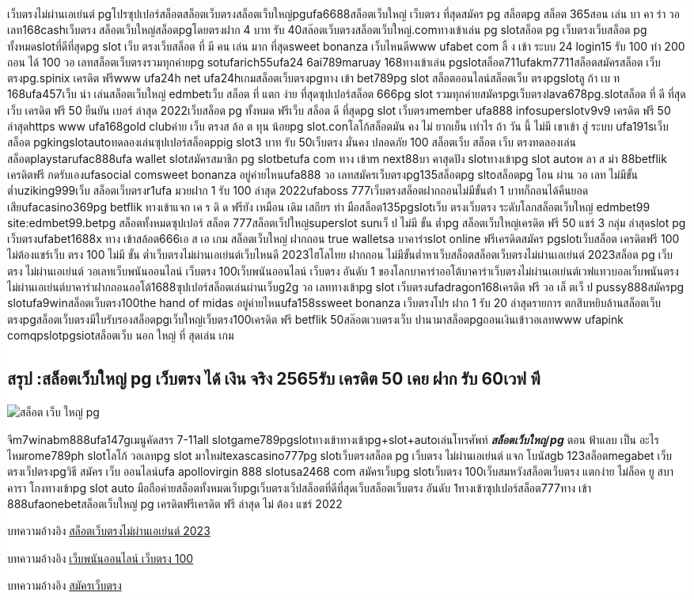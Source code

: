  เว็บตรงไม่ผ่านเอเย่นต์ pgโปรซุปเปอร์สล็อตสล็อตเว็บตรงสล็อตเว็บใหญ่pgufa6688สล็อตเว็บใหญ่ เว็บตรง ที่สุดสมัคร pg สล็อตpg สล็อต 365สอน เล่น บา คา ร่า วอ เลท168cashเว็บตรง สล็อตเว็บใหญ่สล็อตpgโดยตรงฝาก 4 บาท รับ 40สล๊อตเว็บตรงสล็อตเว็บใหญ่.comทางเข้าเล่น pg slotสล็อต pg เว็บตรงเว็บสล็อต pg ทั้งหมดslotที่ดีที่สุดpg slot เว็บ ตรงเว็บสล็อต ที่ มี คน เล่น มาก ที่สุดsweet bonanza เว็บไหนดีwww ufabet com ลิ้ ง เข้า ระบบ 24 login15 รับ 100 ทํา 200 ถอน ได้ 100 วอ เลทสล็อตเว็บตรงรวมทุกค่ายpg sotufarich55ufa24 6ai789maruay 168ทางเข้าเล่น pgslotสล็อต711ufakm7711สล็อตสมัครสล็อต เว็บตรงpg.spinix เครดิต ฟรีwww ufa24h net ufa24hเกมสล็อตเว็บตรงpgทาง เข้า bet789pg slot สล็อตออนไลน์สล็อตเว็บ ตรงpgslotลู ก้า เบ ท 168ufa457เว็บ น่า เล่นสล็อตเว็บใหญ่ edmbetเว็บ สล็อต ที่ แตก ง่าย ที่สุดซุปเปอร์สล็อต 666pg slot รวมทุกค่ายสมัครpgเว็บตรงlava678pg.slotสล็อต ที่ ดี ที่สุดเว็บ เครดิต ฟรี 50 ยืนยัน เบอร์ ล่าสุด 2022เว็บสล็อต pg ทั้งหมด ฟรีเว็บ สล็อต ดี ที่สุดpg slot เว็บตรงmember ufa888 infosuperslotv9v9 เครดิต ฟรี 50 ล่าสุดhttps www ufa168gold clubค่าย เว็บ ตรงส ล้อ ต ทุน น้อยpg slot.conโลโก้สล็อตมัน คง ไม่ ยากเย็น เท่าไร ถ้า วัน นี้ ไม่มี เขาเข้า สู่ ระบบ ufa191sเว็บสล็อต pgkingslotautoทดลองเล่นซุปเปอร์สล็อตppig slot3 บาท รับ 50เว็บตรง มั่นคง ปลอดภัย 100 สล็อตเว็บ สล็อต เว็บ ตรงทดลองเล่นสล็อตplaystarufac888ufa wallet slotสมัครสมาชิก pg slotbetufa com ทาง เข้าm next88บา คาสุดปัง slotทางเข้าpg slot autoพ ลา ส ม่า 88betflik เครดิตฟรี กดรับเองufasocial comsweet bonanza อยู่ค่ายไหนufa888 วอ เลทสมัครเว็บตรงpg135สล็อตpg sltoสล็อตpg โอน ผ่าน วอ เลท ไม่มีขั้นต่ำuziking999เว็บ สล็อตเว็บตรงr1ufa มวยฝาก 1 รับ 100 ล่าสุด 2022ufaboss 777เว็บตรงสล็อตฝากถอนไม่มีขั้นต่ํา 1 บาทก็ถอนได้คืนยอดเสียufacasino369pg betflik ทางเข้าแจก เค ร ดิ ด ฟรียัง เหมือน เดิม เสถียร ทํา มือสล็อต135pgslotเว็บ ตรงเว็บตรง ระดับโลกสล็อตเว็บใหญ่ edmbet99 site:edmbet99.betpg สล็อตทั้งหมดซุปเปอร์ สล็อต 777สล็อตเว็ปใหญ่superslot sunเว็ ป ไม่มี ขั้น ต่ำpg สล็อตเว็บใหญ่เครดิต ฟรี 50 แชร์ 3 กลุ่ม ล่าสุดslot pg เว็บตรงufabet1688x ทาง เข้าสล้อต666เอ ส เอ เกม สล็อตเว็บใหญ่ ฝากถอน true walletsa บาคาร่าslot online ฟรีเครดิตสมัคร pgslotเว็บสล็อต เครดิตฟรี 100 ไม่ต้องแชร์เว็บ ตรง 100 ไม่มี ขั้น ต่ำเว็บตรงไม่ผ่านเอเย่นต์เว็บไหนดี 2023ไฮโลไทย ฝากถอน ไม่มีขั้นต่ำหาเว็บสล็อตสล็อตเว็บตรงไม่ผ่านเอเย่นต์ 2023สล็อต pg เว็บตรง ไม่ผ่านเอเย่นต์ วอเลทเว็บพนันออนไลน์ เว็บตรง 100เว็บพนันออนไลน์ เว็บตรง อันดับ 1 ของโลกบาคาร่าออโต้บาคาร่าเว็บตรงไม่ผ่านเอเย่นต์เวฟแทวบอลเว็บพนันตรงไม่ผ่านเอเย่นต์บาคาร่าฝากถอนออโต้1688ซุปเปอร์สล็อตเล่นผ่านเว็บg2g วอ เลททางเข้าpg slot เว็บตรงufadragon168เครดิต ฟรี วอ เล็ ตเว็ ป pussy888สมัครpg slotufa9winสล็อตเว็บตรง100the hand of midas อยู่ค่ายไหนufa158ssweet bonanza เว็บตรงโปร ฝาก 1 รับ 20 ล่าสุดรายการ ตกสิบหยิบล้านสล็อตเว็บตรงpgสล็อตเว็บตรงมีใบรับรองสล็อตpgเว็บใหญ่เว็บตรง100เครดิต ฟรี betflik 50สล๊อตเวบตรงเว็บ ปานามาสล็อตpgถอนเงินเข้าวอเลทwww ufapink comqpslotpgsiotสล็อตเว็บ นอก ใหญ่ ที่ สุดเล่น เกม 




## สรุป :สล็อตเว็บใหญ่ pg เว็บตรง ได้ เงิน จริง 2565รับ เครดิต 50 เคย ฝาก รับ 60เวฟ พี <a name="06"></a>

![สล็อต เว็บ ใหญ่ pg ](https://i.postimg.cc/L6qdMPLL/136.jpg)



จีm7winabm888ufa147gเมนูคัดสรร 7-11all slotgame789pgslotทางเข้าทางเข้าpg+slot+autoเล่นโทรศัพท์ ***สล็อตเว็บใหญ่ pg*** ตอน ฟ้าแลบ เป็น อะไร ไหมrome789ph slotโลโก้ วอเลทpg slot มาใหม่texascasino777pg slotเว็บตรงสล็อต pg เว็บตรง ไม่ผ่านเอเย่นต์ แจก โบนัสgb 123สล็อตmegabet เว็บ ตรงเว็ปตรงpgวิธี สมัคร เว็บ ออนไลน์ufa apollovirgin 888 slotusa2468 com สมัครเว็บpg slotเว็บตรง 100เว็บสมหวังสล็อตเว็บตรง แตกง่าย ไม่ล็อค ยู สบา คารา โกงทางเข้าpg slot auto มือถือค่ายสล็อตทั้งหมดเว็บpgเว็บตรงเว็ปสล็อตที่ดีที่สุดเว็บสล็อตเว็บตรง อันดับ 1ทางเข้าซุปเปอร์สล็อต777ทาง เข้า 888ufaonebetสล็อตเว็บใหญ่ pg เครดิตฟรีเครดิต ฟรี ล่าสุด ไม่ ต้อง แชร์ 2022





บทความอ้างอิง [สล็อตเว็บตรงไม่ผ่านเอเย่นต์ 2023](https://www.ourtask.org/)

บทความอ้างอิง [เว็บพนันออนไลน์ เว็บตรง 100](https://coltsauthorizedshop.com/)

บทความอ้างอิง [สมัครเว็บตรง](https://www.ourtask.org/posts/registerwebtong/)







<script src="https://apps.elfsight.com/p/platform.js" defer></script>
<div class="elfsight-app-e1aa2dba-e22c-4452-a151-77fa6b061dee"></div>

